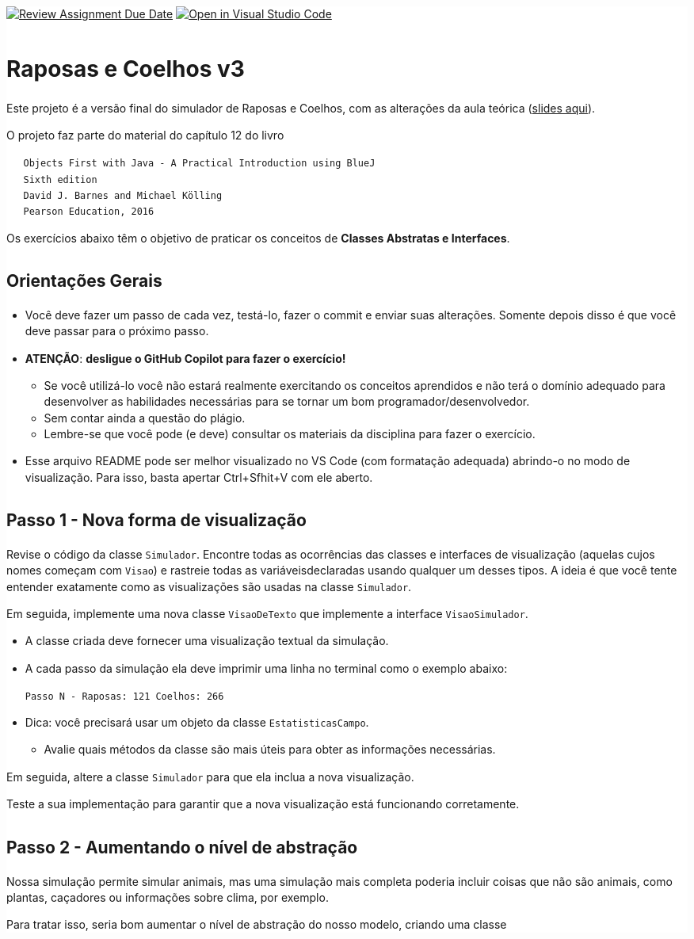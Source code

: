 [![Review Assignment Due Date](https://classroom.github.com/assets/deadline-readme-button-22041afd0340ce965d47ae6ef1cefeee28c7c493a6346c4f15d667ab976d596c.svg)](https://classroom.github.com/a/BXgjckY6)
[![Open in Visual Studio Code](https://classroom.github.com/assets/open-in-vscode-2e0aaae1b6195c2367325f4f02e2d04e9abb55f0b24a779b69b11b9e10269abc.svg)](https://classroom.github.com/online_ide?assignment_repo_id=19665807&assignment_repo_type=AssignmentRepo)
# Raposas e Coelhos v3

Este projeto é a versão final do simulador de Raposas e Coelhos, com as alterações da aula
teórica ([slides aqui](https://ufla-ipoo.github.io/ipoo-slides/cap10-1.html)).

O projeto faz parte do material do capítulo 12 do livro

```
   Objects First with Java - A Practical Introduction using BlueJ
   Sixth edition
   David J. Barnes and Michael Kölling
   Pearson Education, 2016
```

Os exercícios abaixo têm o objetivo de praticar os conceitos de **Classes Abstratas e Interfaces**.

## Orientações Gerais

- Você deve fazer um passo de cada vez, testá-lo, fazer o commit e enviar suas alterações.
Somente depois disso é que você deve passar para o próximo passo.

- **ATENÇÃO**: **desligue o GitHub Copilot para fazer o exercício!**
  - Se você utilizá-lo você não estará realmente exercitando os conceitos aprendidos e
    não terá o domínio adequado para desenvolver as habilidades necessárias para se tornar
	um bom programador/desenvolvedor.
  - Sem contar ainda a questão do plágio.
  - Lembre-se que você pode (e deve) consultar os materiais da disciplina para fazer o exercício.

- Esse arquivo README pode ser melhor visualizado no VS Code (com formatação adequada) 
  abrindo-o no modo de visualização. Para isso, basta apertar Ctrl+Sfhit+V com ele aberto.

## Passo 1 - Nova forma de visualização

Revise o código da classe `Simulador`. 
Encontre todas as ocorrências das classes e interfaces de visualização (aquelas cujos nomes começam com `Visao`) 
e rastreie todas as variáveis ​​declaradas usando qualquer um desses tipos.
A ideia é que você tente entender exatamente como as visualizações são usadas na
classe `Simulador`.

Em seguida, implemente uma nova classe `VisaoDeTexto` que implemente a interface
`VisaoSimulador`. 
- A classe criada deve fornecer uma visualização textual da simulação.
- A cada passo da simulação ela deve imprimir uma linha no terminal como o exemplo abaixo:
   
   ```Passo N - Raposas: 121 Coelhos: 266 ```

- Dica: você precisará usar um objeto da classe `EstatisticasCampo`.
  - Avalie quais métodos da classe são mais úteis para obter as informações necessárias.

Em seguida, altere a classe `Simulador` para que ela inclua a nova visualização.

Teste a sua implementação para garantir que a nova visualização está funcionando corretamente.

## Passo 2 - Aumentando o nível de abstração

Nossa simulação permite simular animais, mas uma simulação mais completa poderia incluir coisas
que não são animais, como plantas, caçadores ou informações sobre clima, por exemplo.

Para tratar isso, seria bom aumentar o nível de abstração do nosso modelo, criando uma classe
   ```